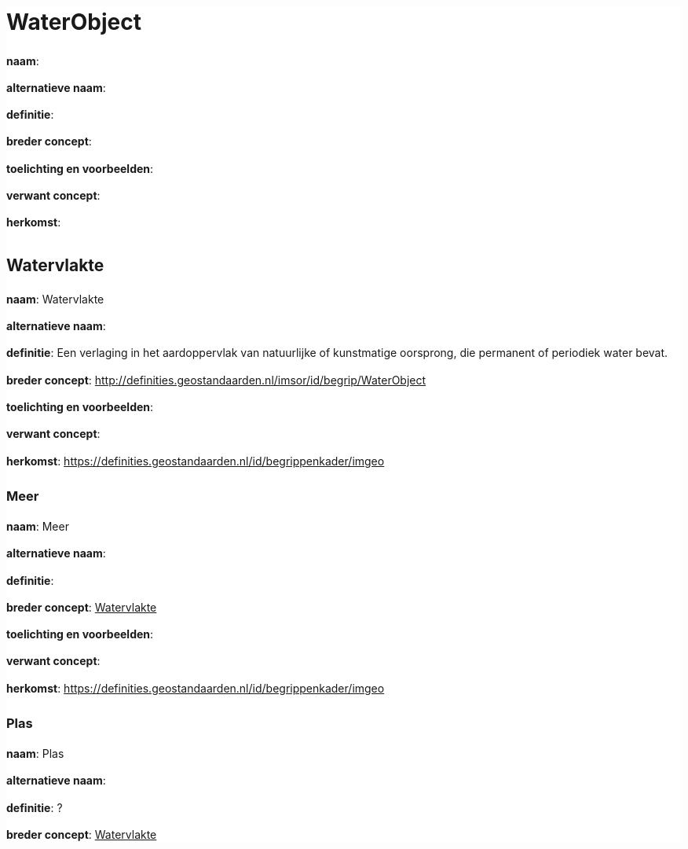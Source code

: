 # WaterObject
**naam**: 

**alternatieve naam**: 

**definitie**: 

**breder concept**: 

**toelichting en voorbeelden**: 

**verwant concept**: 

**herkomst**: 

## Watervlakte
**naam**: Watervlakte

**alternatieve naam**: 

**definitie**: Een verlaging in het aardoppervlak van natuurlijke of kunstmatige oorsprong, die permanent of periodiek water bevat.

**breder concept**: http://definities.geostandaarden.nl/imsor/id/begrip/WaterObject

**toelichting en voorbeelden**: 

**verwant concept**: 

**herkomst**: https://definities.geostandaarden.nl/id/begrippenkader/imgeo

<aside class="issue" data-number="2"></aside>

### Meer
**naam**: Meer

**alternatieve naam**: 

**definitie**:  

**breder concept**: [Watervlakte](#watervlakte)

**toelichting en voorbeelden**: 

**verwant concept**: 

**herkomst**: https://definities.geostandaarden.nl/id/begrippenkader/imgeo

<aside class="issue" data-number="4"></aside>


### Plas
**naam**: Plas

**alternatieve naam**: 

**definitie**: ?

**breder concept**: [Watervlakte](#watervlakte)
